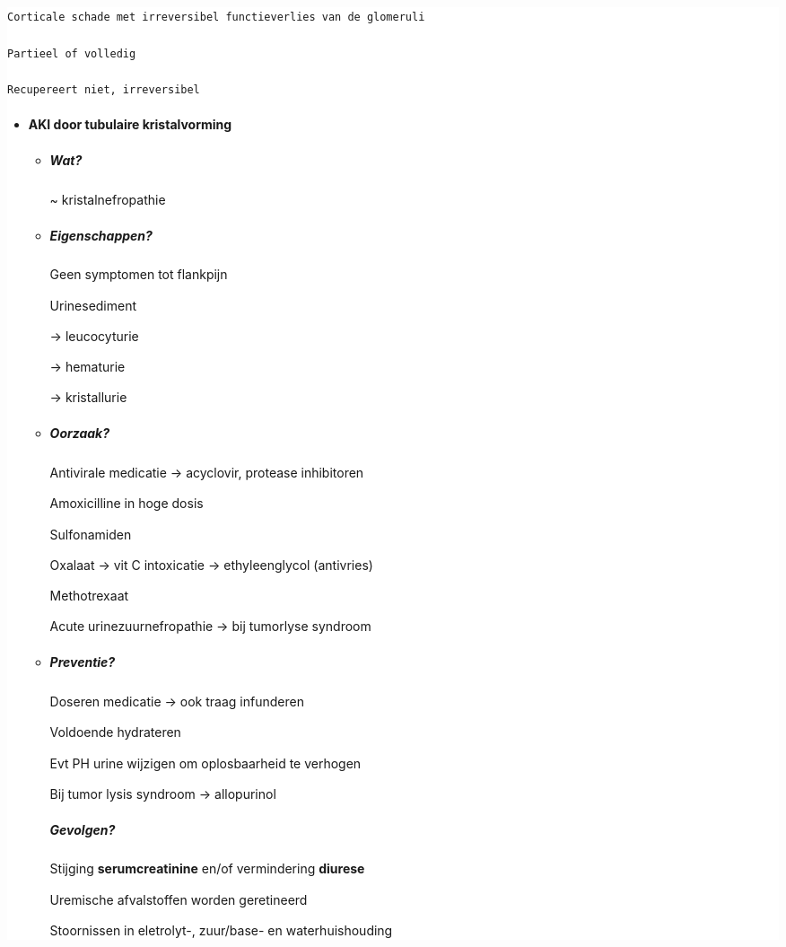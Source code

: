     Corticale schade met irreversibel functieverlies van de glomeruli
    
    Partieel of volledig
    
    Recupereert niet, irreversibel

- #### AKI door tubulaire kristalvorming
    - ##### Wat?
        
        ~ kristalnefropathie

    - ##### Eigenschappen?
        
        Geen symptomen tot flankpijn
        
        Urinesediment
        
        → leucocyturie
        
        → hematurie
        
        → kristallurie

    - ##### Oorzaak?
        
        Antivirale medicatie
        → acyclovir, protease inhibitoren
        
        Amoxicilline in hoge dosis
        
        Sulfonamiden
        
        Oxalaat
        → vit C intoxicatie
        → ethyleenglycol (antivries)
        
        Methotrexaat
        
        Acute urinezuurnefropathie
        → bij tumorlyse syndroom

    - ##### Preventie?
        
        Doseren medicatie
        → ook traag infunderen
        
        Voldoende hydrateren
        
        Evt PH urine wijzigen om oplosbaarheid te verhogen
        
        Bij tumor lysis syndroom
        → allopurinol

		##### Gevolgen?

		Stijging **serumcreatinine** en/of vermindering **diurese**

		Uremische afvalstoffen worden geretineerd
	
		Stoornissen in eletrolyt-, zuur/base- en waterhuishouding